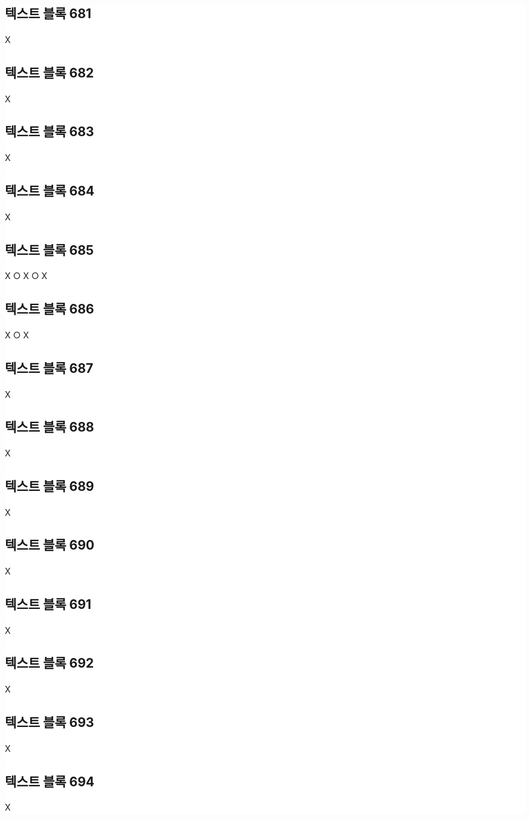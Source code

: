 ## 텍스트 블록 681
X

## 텍스트 블록 682
X

## 텍스트 블록 683
X

## 텍스트 블록 684
X

## 텍스트 블록 685
X ○ X ○ X

## 텍스트 블록 686
X ○ X

## 텍스트 블록 687
X

## 텍스트 블록 688
X

## 텍스트 블록 689
X

## 텍스트 블록 690
X

## 텍스트 블록 691
X

## 텍스트 블록 692
X

## 텍스트 블록 693
X

## 텍스트 블록 694
X
